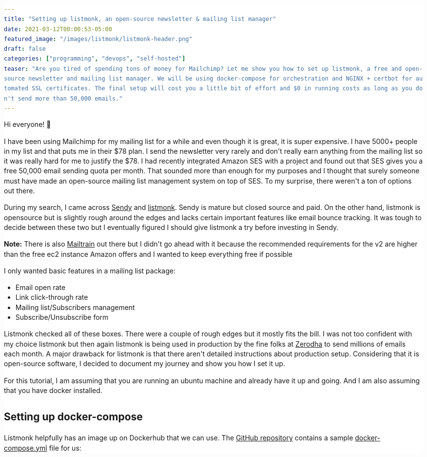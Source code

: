 ```yaml
---
title: "Setting up listmonk, an open-source newsletter & mailing list manager"
date: 2021-03-12T00:00:53-05:00
featured_image: "/images/listmonk/listmonk-header.png"
draft: false
categories: ["programming", "devops", "self-hosted"]
teaser: "Are you tired of spending tons of money for Mailchimp? Let me show you how to set up listmonk, a free and open-source newsletter and mailing list manager. We will be using docker-compose for orchestration and NGINX + certbot for automated SSL certificates. The final setup will cost you a little bit of effort and $0 in running costs as long as you don't send more than 50,000 emails."
---
```


Hi everyone! 👋

I have been using Mailchimp for my mailing list for a while and even though it is great, it is super expensive. I have 5000+ people in my list and that puts me in their $78 plan. I send the newsletter very rarely and don't really earn anything from the mailing list so it was really hard for me to justify the $78. I had recently integrated Amazon SES with a project and found out that SES gives you a free 50,000 email sending quota per month. That sounded more than enough for my purposes and I thought that surely someone must have made an open-source mailing list management system on top of SES. To my surprise, there weren't a ton of options out there. 

During my search, I came across [Sendy](https://sendy.co/) and [listmonk](https://listmonk.app/). Sendy is mature but closed source and paid. On the other hand, listmonk is opensource but is slightly rough around the edges and lacks certain important features like email bounce tracking. It was tough to decide between these two but I eventually figured I should give listmonk a try before investing in Sendy. 

**Note:** There is also  [Mailtrain](https://mailtrain.org/) out there but I didn't go ahead with it because the recommended requirements for the v2 are higher than the free ec2 instance Amazon offers and I wanted to keep everything free if possible

I only wanted basic features in a mailing list package:

- Email open rate
- Link click-through rate
- Mailing list/Subscribers management
- Subscribe/Unsubscribe form

Listmonk checked all of these boxes. There were a couple of rough edges but it mostly fits the bill. I was not too confident with my choice listmonk but then again listmonk is being used in production by the fine folks at [Zerodha](https://zerodha.com/) to send millions of emails each month. A major drawback for listmonk is that there aren't detailed instructions about production setup. Considering that it is open-source software, I decided to document my journey and show you how I set it up.

For this tutorial, I am assuming that you are running an ubuntu machine and already have it up and going. And I am also assuming that you have docker installed.

## Setting up docker-compose

Listmonk helpfully has an image up on Dockerhub that we can use. The [GitHub repository](https://github.com/knadh/listmonk) contains a sample [docker-compose.yml](https://github.com/knadh/listmonk/blob/master/docker-compose.yml) file for us:
